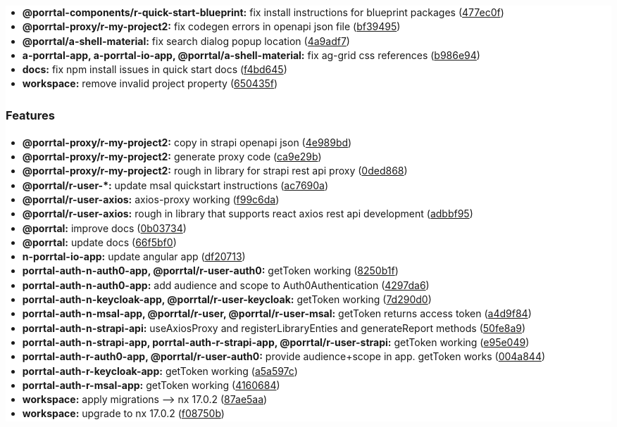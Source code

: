 - **@porrtal-components/r-quick-start-blueprint:** fix install instructions for blueprint packages ([477ec0f](https://github.com/Comcast/Porrtal/commit/477ec0f31b1db232b8e30ab6d5642741248f7a28))
- **@porrtal-proxy/r-my-project2:** fix codegen errors in openapi json file ([bf39495](https://github.com/Comcast/Porrtal/commit/bf39495908fc98337055fae7bae905f81dc6d781))
- **@porrtal/a-shell-material:** fix search dialog popup location ([4a9adf7](https://github.com/Comcast/Porrtal/commit/4a9adf76d1cb5fed8ab2b33971b98cf2acffa0c0))
- **a-porrtal-app, a-porrtal-io-app, @porrtal/a-shell-material:** fix ag-grid css references ([b986e94](https://github.com/Comcast/Porrtal/commit/b986e94c7269756ece514da77e46b4d13f6de1e9))
- **docs:** fix npm install issues in quick start docs ([f4bd645](https://github.com/Comcast/Porrtal/commit/f4bd64576cd0b6c8d0f629d0f0d4745a9d51174d))
- **workspace:** remove invalid project property ([650435f](https://github.com/Comcast/Porrtal/commit/650435f27eedeeece9649ea542b4b798a707b37e))

### Features

- **@porrtal-proxy/r-my-project2:** copy in strapi openapi json ([4e989bd](https://github.com/Comcast/Porrtal/commit/4e989bdec01cdf29b7535f97093c3235efdf7499))
- **@porrtal-proxy/r-my-project2:** generate proxy code ([ca9e29b](https://github.com/Comcast/Porrtal/commit/ca9e29b39b8c0d83975cc7db9706a5518cd5060d))
- **@porrtal-proxy/r-my-project2:** rough in library for strapi rest api proxy ([0ded868](https://github.com/Comcast/Porrtal/commit/0ded868a333634342e365378d276bd682c88462b))
- **@porrtal/r-user-\*:** update msal quickstart instructions ([ac7690a](https://github.com/Comcast/Porrtal/commit/ac7690af889a50d881496bc35fbde43ed34f6b4d))
- **@porrtal/r-user-axios:** axios-proxy working ([f99c6da](https://github.com/Comcast/Porrtal/commit/f99c6da75beca89b0e6cd393699b27802fc48013))
- **@porrtal/r-user-axios:** rough in library that supports react axios rest api development ([adbbf95](https://github.com/Comcast/Porrtal/commit/adbbf956464d6f411a777a505e81b7a90ee46814))
- **@porrtal:** improve docs ([0b03734](https://github.com/Comcast/Porrtal/commit/0b03734d6056966bd0c52497575b9aeaf28e8bde))
- **@porrtal:** update docs ([66f5bf0](https://github.com/Comcast/Porrtal/commit/66f5bf00cbe0378222c8f5a8322df27295ccc5cb))
- **n-porrtal-io-app:** update angular app ([df20713](https://github.com/Comcast/Porrtal/commit/df20713306c077dcda2ac2b7a844b59e49b622be))
- **porrtal-auth-n-auth0-app, @porrtal/r-user-auth0:** getToken working ([8250b1f](https://github.com/Comcast/Porrtal/commit/8250b1f147eef00abe2b70cade2cf19b4a70f359))
- **porrtal-auth-n-auth0-app:** add audience and scope to Auth0Authentication ([4297da6](https://github.com/Comcast/Porrtal/commit/4297da68617622ecffebb59150c39925e74879d9))
- **porrtal-auth-n-keycloak-app, @porrtal/r-user-keycloak:** getToken working ([7d290d0](https://github.com/Comcast/Porrtal/commit/7d290d09073b243366d2841d0789597d3b17ddf0))
- **porrtal-auth-n-msal-app, @porrtal/r-user, @porrtal/r-user-msal:** getToken returns access token ([a4d9f84](https://github.com/Comcast/Porrtal/commit/a4d9f846b80fbc0d8a18a689fa4101f0f7837b7c))
- **porrtal-auth-n-strapi-api:** useAxiosProxy and registerLibraryEnties and generateReport methods ([50fe8a9](https://github.com/Comcast/Porrtal/commit/50fe8a9519e36ff78765bf1cb951cb187a775b64))
- **porrtal-auth-n-strapi-app, porrtal-auth-r-strapi-app, @porrtal/r-user-strapi:** getToken working ([e95e049](https://github.com/Comcast/Porrtal/commit/e95e049ba4ccec85b1931ad0d876ea99ae972b6b))
- **porrtal-auth-r-auth0-app, @porrtal/r-user-auth0:** provide audience+scope in app. getToken works ([004a844](https://github.com/Comcast/Porrtal/commit/004a844e82ce88eee7e499775c551079283e3977))
- **porrtal-auth-r-keycloak-app:** getToken working ([a5a597c](https://github.com/Comcast/Porrtal/commit/a5a597c811711bcb58d91fc78ba2319323524fd8))
- **porrtal-auth-r-msal-app:** getToken working ([4160684](https://github.com/Comcast/Porrtal/commit/4160684f59ab3c6bc599d99cade445bbf4a8663d))
- **workspace:** apply migrations --> nx 17.0.2 ([87ae5aa](https://github.com/Comcast/Porrtal/commit/87ae5aa23058da6d4f7de095914de2f355e7855c))
- **workspace:** upgrade to nx 17.0.2 ([f08750b](https://github.com/Comcast/Porrtal/commit/f08750bf79a5d95abeb7a1f110c2e74063f7e770))
